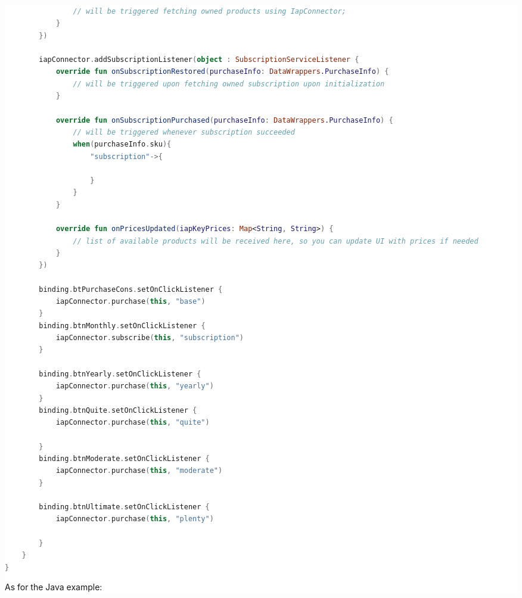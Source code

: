 ```kotlin
                // will be triggered fetching owned products using IapConnector;
            }
        })

        iapConnector.addSubscriptionListener(object : SubscriptionServiceListener {
            override fun onSubscriptionRestored(purchaseInfo: DataWrappers.PurchaseInfo) {
                // will be triggered upon fetching owned subscription upon initialization
            }

            override fun onSubscriptionPurchased(purchaseInfo: DataWrappers.PurchaseInfo) {
                // will be triggered whenever subscription succeeded
                when(purchaseInfo.sku){
                    "subscription"->{

                    }
                }
            }

            override fun onPricesUpdated(iapKeyPrices: Map<String, String>) {
                // list of available products will be received here, so you can update UI with prices if needed
            }
        })

        binding.btPurchaseCons.setOnClickListener {
            iapConnector.purchase(this, "base")
        }
        binding.btnMonthly.setOnClickListener {
            iapConnector.subscribe(this, "subscription")
        }

        binding.btnYearly.setOnClickListener {
            iapConnector.purchase(this, "yearly")
        }
        binding.btnQuite.setOnClickListener {
            iapConnector.purchase(this, "quite")

        }
        binding.btnModerate.setOnClickListener {
            iapConnector.purchase(this, "moderate")
        }

        binding.btnUltimate.setOnClickListener {
            iapConnector.purchase(this, "plenty")

        }
    }
}
```

As for the Java example:
